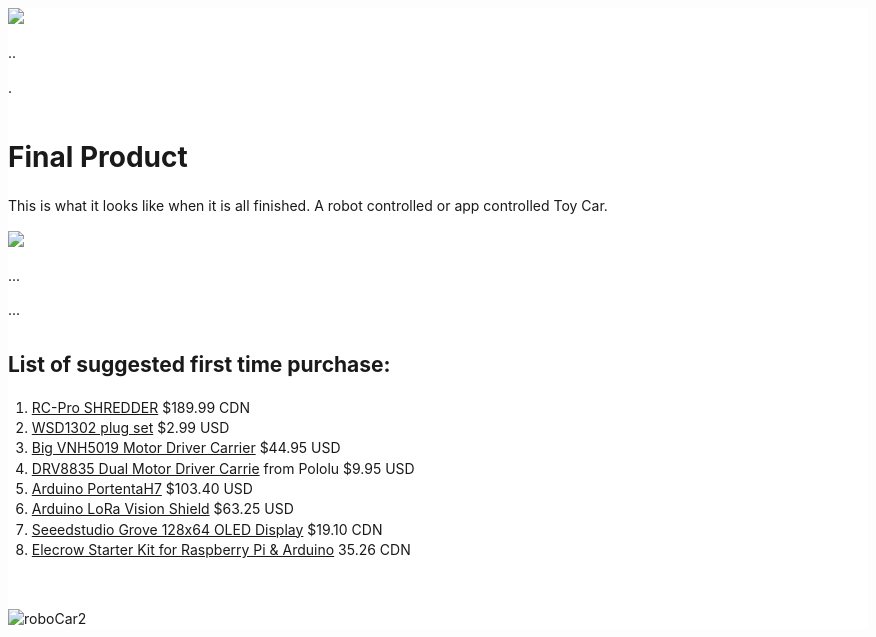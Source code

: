 <img src="https://user-images.githubusercontent.com/5605614/134214253-310de7c1-6ebc-451d-a616-e6741990d710.png" width=600 /> 


..



.



# Final Product


This is what it looks like when it is all finished. A robot controlled or app controlled Toy Car.

<img src="https://user-images.githubusercontent.com/5605614/133371262-eb66181f-40c3-4d72-a0aa-c43379d2404b.png" width=1000 /> 


...



...

## List of suggested first time purchase:


1. [RC-Pro SHREDDER](https://www.rcpro.ca/collections/shredder/products/shredder) $189.99 CDN  
2. [WSD1302 plug set](https://www.rcsuperstore.com/ws-deans-2-pin-ultra-plug-set-one-male-one-female-included/) $2.99 USD
3. [Big VNH5019 Motor Driver Carrier](https://www.pololu.com/product/1451) $44.95 USD 
4.  [DRV8835 Dual Motor Driver Carrie](https://www.pololu.com/product/2135) from Pololu $9.95 USD
5. [Arduino PortentaH7](https://store-usa.arduino.cc/products/portenta-h7)  $103.40 USD 
6. [Arduino LoRa Vision Shield](https://store-usa.arduino.cc/products/arduino-portenta-vision-shield-lora%C2%AE) $63.25 USD
7. [Seeedstudio Grove 128x64 OLED Display](https://www.robotshop.com/ca/en/seeedstudio-grove-128x64-oled-display.html?gclid=Cj0KCQjwv5uKBhD6ARIsAGv9a-yFXp7cpk2qEBbJ-mKO3dtvo5_8n0M5hqiUZE1wPE7RPDKo6fMhjfsaApVREALw_wcB)  $19.10 CDN 
8. [Elecrow Starter Kit for Raspberry Pi & Arduino](https://www.robotshop.com/ca/en/elecrow-starter-kit-raspberry-pi-arduino.html)  35.26 CDN
<br>
  

  




![roboCar2](https://github.com/hpssjellis/machine-learning-gearbots-jer/assets/5605614/5fd17ea8-0618-4b39-b890-ba2bd507ad6f)

























